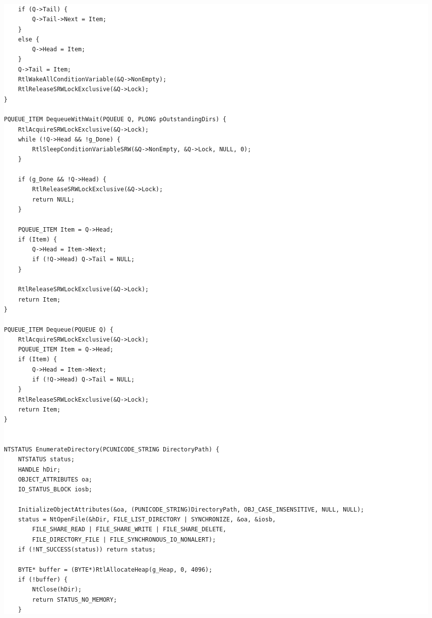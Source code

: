 ```
    if (Q->Tail) {
        Q->Tail->Next = Item;
    }
    else {
        Q->Head = Item;
    }
    Q->Tail = Item;
    RtlWakeAllConditionVariable(&Q->NonEmpty);
    RtlReleaseSRWLockExclusive(&Q->Lock);
}

PQUEUE_ITEM DequeueWithWait(PQUEUE Q, PLONG pOutstandingDirs) {
    RtlAcquireSRWLockExclusive(&Q->Lock);
    while (!Q->Head && !g_Done) {
        RtlSleepConditionVariableSRW(&Q->NonEmpty, &Q->Lock, NULL, 0);
    }

    if (g_Done && !Q->Head) {
        RtlReleaseSRWLockExclusive(&Q->Lock);
        return NULL;
    }

    PQUEUE_ITEM Item = Q->Head;
    if (Item) {
        Q->Head = Item->Next;
        if (!Q->Head) Q->Tail = NULL;
    }

    RtlReleaseSRWLockExclusive(&Q->Lock);
    return Item;
}

PQUEUE_ITEM Dequeue(PQUEUE Q) {
    RtlAcquireSRWLockExclusive(&Q->Lock);
    PQUEUE_ITEM Item = Q->Head;
    if (Item) {
        Q->Head = Item->Next;
        if (!Q->Head) Q->Tail = NULL;
    }
    RtlReleaseSRWLockExclusive(&Q->Lock);
    return Item;
}


NTSTATUS EnumerateDirectory(PCUNICODE_STRING DirectoryPath) {
    NTSTATUS status;
    HANDLE hDir;
    OBJECT_ATTRIBUTES oa;
    IO_STATUS_BLOCK iosb;

    InitializeObjectAttributes(&oa, (PUNICODE_STRING)DirectoryPath, OBJ_CASE_INSENSITIVE, NULL, NULL);
    status = NtOpenFile(&hDir, FILE_LIST_DIRECTORY | SYNCHRONIZE, &oa, &iosb,
        FILE_SHARE_READ | FILE_SHARE_WRITE | FILE_SHARE_DELETE,
        FILE_DIRECTORY_FILE | FILE_SYNCHRONOUS_IO_NONALERT);
    if (!NT_SUCCESS(status)) return status;

    BYTE* buffer = (BYTE*)RtlAllocateHeap(g_Heap, 0, 4096);
    if (!buffer) {
        NtClose(hDir);
        return STATUS_NO_MEMORY;
    }

```